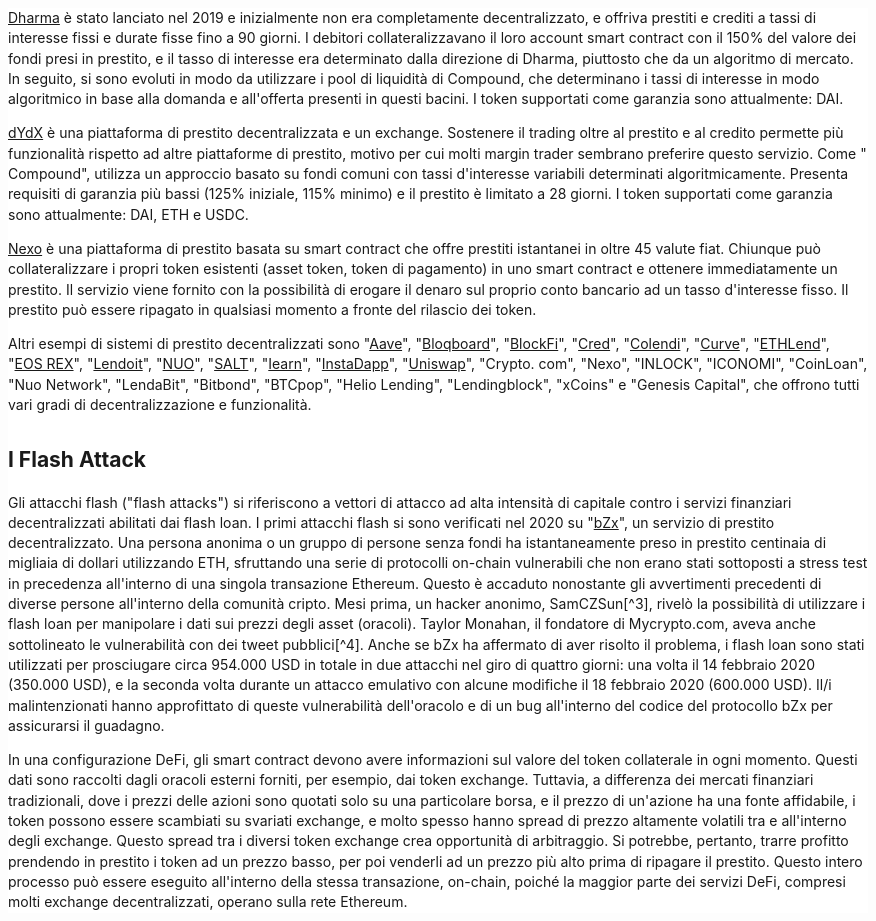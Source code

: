 [Dharma](https://www.dharma.io/) è stato lanciato nel 2019 e inizialmente non era completamente decentralizzato, e offriva prestiti e crediti a tassi di interesse fissi e durate fisse fino a 90 giorni. I debitori collateralizzavano il loro account smart contract con il 150% del valore dei fondi presi in prestito, e il tasso di interesse era determinato dalla direzione di Dharma, piuttosto che da un algoritmo di mercato. In seguito, si sono evoluti in modo da utilizzare i pool di liquidità di Compound, che determinano i tassi di interesse in modo algoritmico in base alla domanda e all'offerta presenti in questi bacini. I token supportati come garanzia sono attualmente: DAI.

[dYdX](https://dydx.exchange/) è una piattaforma di prestito decentralizzata e un exchange. Sostenere il trading oltre al prestito e al credito permette più funzionalità rispetto ad altre piattaforme di prestito, motivo per cui molti margin trader sembrano preferire questo servizio. Come " Compound", utilizza un approccio basato su fondi comuni con tassi d'interesse variabili determinati algoritmicamente. Presenta requisiti di garanzia più bassi (125% iniziale, 115% minimo) e il prestito è limitato a 28 giorni. I token supportati come garanzia sono attualmente: DAI, ETH e USDC.

[Nexo](https://nexo.io/) è una piattaforma di prestito basata su smart contract che offre prestiti istantanei in oltre 45 valute fiat. Chiunque può collateralizzare i propri token esistenti (asset token, token di pagamento) in uno smart contract e ottenere immediatamente un prestito. Il servizio viene fornito con la possibilità di erogare il denaro sul proprio conto bancario ad un tasso d'interesse fisso. Il prestito può essere ripagato in qualsiasi momento a fronte del rilascio dei token.

Altri esempi di sistemi di prestito decentralizzati sono "[Aave](https://aave.com/)", "[Bloqboard](https://github.com/bloqboard/bloqboard-lending-wallet)", "[BlockFi](https://blockfi.com/)", "[Cred](https://mycred.io/)", "[Colendi](https://www.colendi.com/)", "[Curve](https://www.curve.fi/)", "[ETHLend](https://ethlend.io/)", "[EOS REX](https://eosrex.io/)", "[Lendoit](https://lendoit.com/)", "[NUO](https://www.nuo.network/)", "[SALT](https://saltlending.com/)", "[Iearn](https://iearn.finance/)", "[InstaDapp](https://instadapp.io/)", "[Uniswap](https://uniswap.io/)", "Crypto. com", "Nexo", "INLOCK", "ICONOMI", "CoinLoan", "Nuo Network", "LendaBit", "Bitbond", "BTCpop", "Helio Lending", "Lendingblock", "xCoins" e "Genesis Capital", che offrono tutti vari gradi di decentralizzazione e funzionalità.


## I Flash Attack 

Gli attacchi flash ("flash attacks") si riferiscono a vettori di attacco ad alta intensità di capitale contro i servizi finanziari decentralizzati abilitati dai flash loan. I primi attacchi flash si sono verificati nel 2020 su "[bZx](https://bzx.network/)", un servizio di prestito decentralizzato. Una persona anonima o un gruppo di persone senza fondi ha istantaneamente preso in prestito centinaia di migliaia di dollari utilizzando ETH, sfruttando una serie di protocolli on-chain vulnerabili che non erano stati sottoposti a stress test in precedenza all'interno di una singola transazione Ethereum. Questo è accaduto nonostante gli avvertimenti precedenti di diverse persone all'interno della comunità cripto. Mesi prima, un hacker anonimo, SamCZSun[^3], rivelò la possibilità di utilizzare i flash loan per manipolare i dati sui prezzi degli asset (oracoli). Taylor Monahan, il fondatore di Mycrypto.com, aveva anche sottolineato le vulnerabilità con dei tweet pubblici[^4].  Anche se bZx ha affermato di aver risolto il problema, i flash loan sono stati utilizzati per prosciugare circa 954.000 USD in totale in due attacchi nel giro di quattro giorni: una volta il 14 febbraio 2020 (350.000 USD), e la seconda volta durante un attacco emulativo con alcune modifiche il 18 febbraio 2020 (600.000 USD). Il/i malintenzionati hanno approfittato di queste vulnerabilità dell'oracolo e di un bug all'interno del codice del protocollo bZx per assicurarsi il guadagno. 

In una configurazione DeFi, gli smart contract devono avere informazioni sul valore del token collaterale in ogni momento. Questi dati sono raccolti dagli oracoli esterni forniti, per esempio, dai token exchange. Tuttavia, a differenza dei mercati finanziari tradizionali, dove i prezzi delle azioni sono quotati solo su una particolare borsa, e il prezzo di un'azione ha una fonte affidabile, i token possono essere scambiati su svariati exchange, e molto spesso hanno spread di prezzo altamente volatili tra e all'interno degli exchange. Questo spread tra i diversi token exchange crea opportunità di arbitraggio. Si potrebbe, pertanto, trarre profitto prendendo in prestito i token ad un prezzo basso, per poi venderli ad un prezzo più alto prima di ripagare il prestito. Questo intero processo può essere eseguito all'interno della stessa transazione, on-chain, poiché la maggior parte dei servizi DeFi, compresi molti exchange decentralizzati, operano sulla rete Ethereum. 
